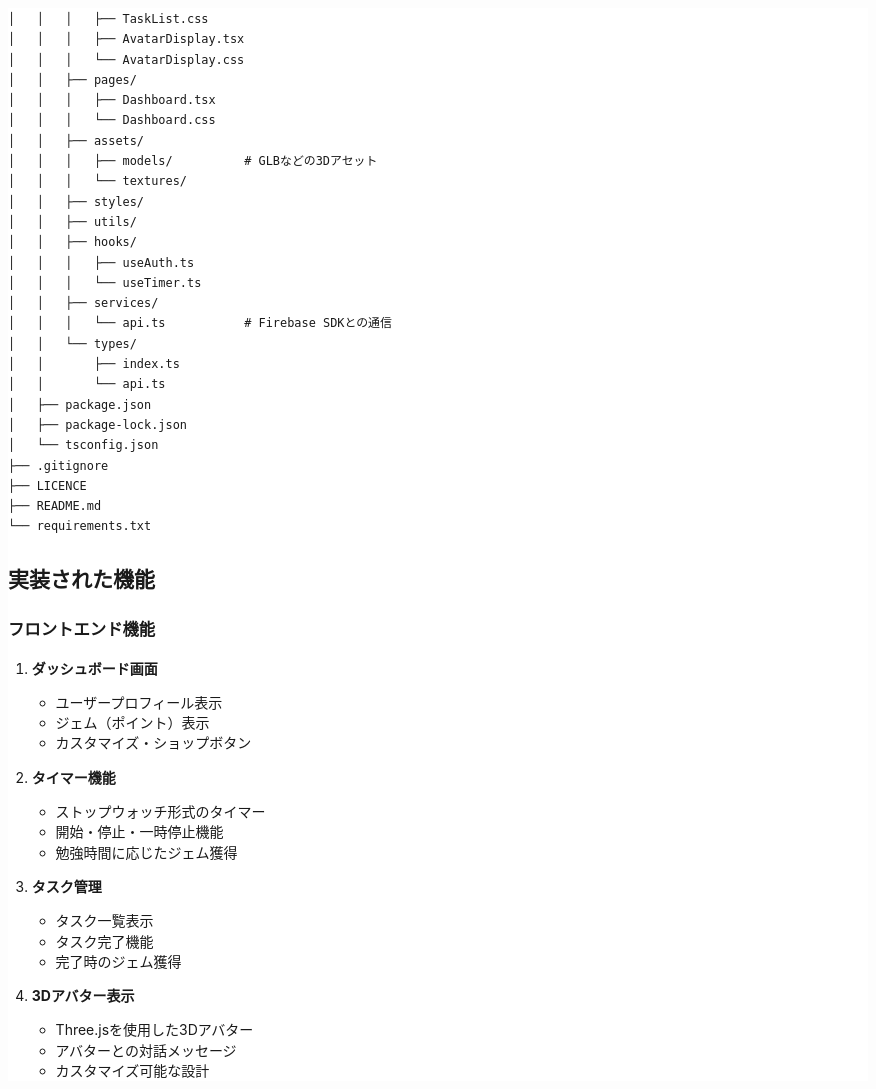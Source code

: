 ```
│   │   │   ├── TaskList.css
│   │   │   ├── AvatarDisplay.tsx
│   │   │   └── AvatarDisplay.css
│   │   ├── pages/
│   │   │   ├── Dashboard.tsx
│   │   │   └── Dashboard.css
│   │   ├── assets/
│   │   │   ├── models/          # GLBなどの3Dアセット
│   │   │   └── textures/
│   │   ├── styles/
│   │   ├── utils/
│   │   ├── hooks/
│   │   │   ├── useAuth.ts
│   │   │   └── useTimer.ts
│   │   ├── services/
│   │   │   └── api.ts           # Firebase SDKとの通信
│   │   └── types/
│   │       ├── index.ts
│   │       └── api.ts
│   ├── package.json
│   ├── package-lock.json
│   └── tsconfig.json
├── .gitignore
├── LICENCE
├── README.md
└── requirements.txt
```

## 実装された機能

### フロントエンド機能

1. **ダッシュボード画面**
   - ユーザープロフィール表示
   - ジェム（ポイント）表示
   - カスタマイズ・ショップボタン

2. **タイマー機能**
   - ストップウォッチ形式のタイマー
   - 開始・停止・一時停止機能
   - 勉強時間に応じたジェム獲得

3. **タスク管理**
   - タスク一覧表示
   - タスク完了機能
   - 完了時のジェム獲得

4. **3Dアバター表示**
   - Three.jsを使用した3Dアバター
   - アバターとの対話メッセージ
   - カスタマイズ可能な設計
